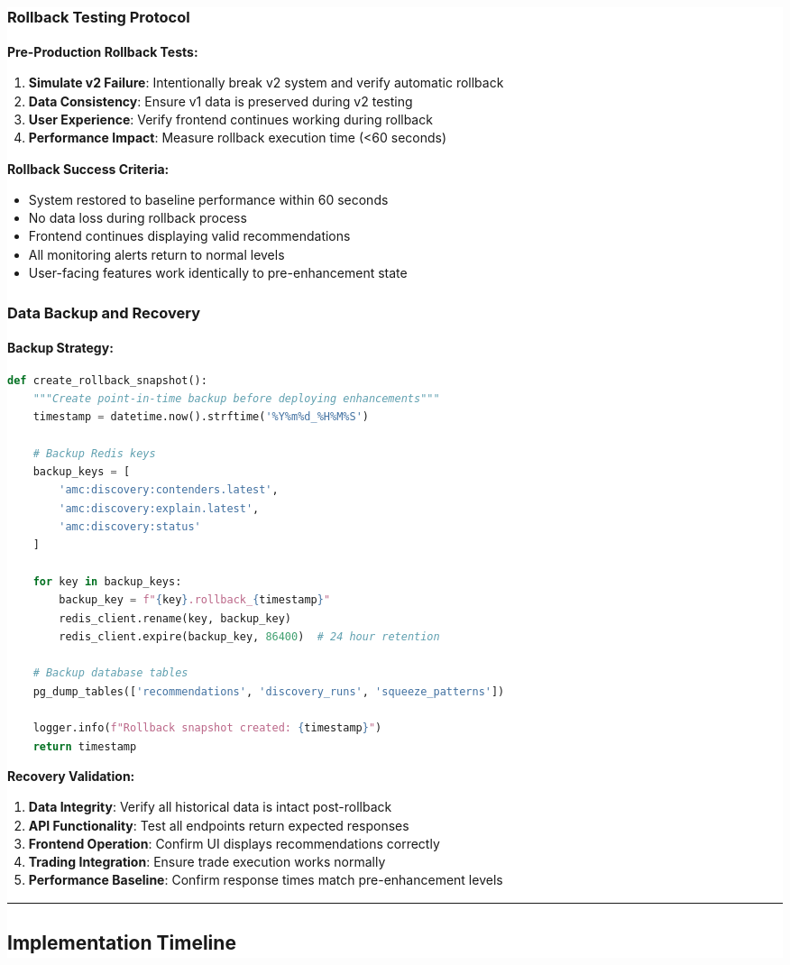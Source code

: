 ### Rollback Testing Protocol

**Pre-Production Rollback Tests:**
1. **Simulate v2 Failure**: Intentionally break v2 system and verify automatic rollback
2. **Data Consistency**: Ensure v1 data is preserved during v2 testing
3. **User Experience**: Verify frontend continues working during rollback
4. **Performance Impact**: Measure rollback execution time (<60 seconds)

**Rollback Success Criteria:**
- System restored to baseline performance within 60 seconds
- No data loss during rollback process  
- Frontend continues displaying valid recommendations
- All monitoring alerts return to normal levels
- User-facing features work identically to pre-enhancement state

### Data Backup and Recovery

**Backup Strategy:**
```python
def create_rollback_snapshot():
    """Create point-in-time backup before deploying enhancements"""
    timestamp = datetime.now().strftime('%Y%m%d_%H%M%S')
    
    # Backup Redis keys
    backup_keys = [
        'amc:discovery:contenders.latest',
        'amc:discovery:explain.latest', 
        'amc:discovery:status'
    ]
    
    for key in backup_keys:
        backup_key = f"{key}.rollback_{timestamp}"
        redis_client.rename(key, backup_key)
        redis_client.expire(backup_key, 86400)  # 24 hour retention
    
    # Backup database tables
    pg_dump_tables(['recommendations', 'discovery_runs', 'squeeze_patterns'])
    
    logger.info(f"Rollback snapshot created: {timestamp}")
    return timestamp
```

**Recovery Validation:**
1. **Data Integrity**: Verify all historical data is intact post-rollback
2. **API Functionality**: Test all endpoints return expected responses  
3. **Frontend Operation**: Confirm UI displays recommendations correctly
4. **Trading Integration**: Ensure trade execution works normally
5. **Performance Baseline**: Confirm response times match pre-enhancement levels

---

## Implementation Timeline
